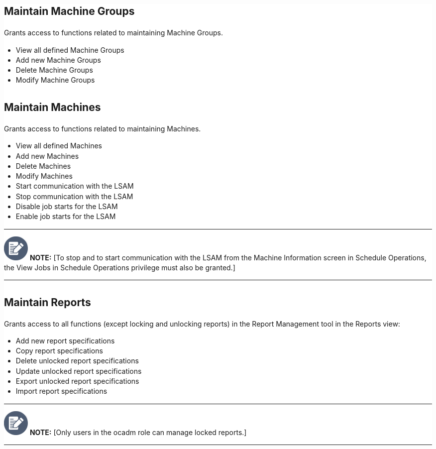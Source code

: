 ## Maintain Machine Groups

Grants access to functions related to maintaining Machine Groups.

-   View all defined Machine Groups
-   Add new Machine Groups
-   Delete Machine Groups
-   Modify Machine Groups

## Maintain Machines

Grants access to functions related to maintaining Machines.

-   View all defined Machines
-   Add new Machines
-   Delete Machines
-   Modify Machines
-   Start communication with the LSAM
-   Stop communication with the LSAM
-   Disable job starts for the LSAM
-   Enable job starts for the LSAM

  ----------------------------------------------------------------------------------------------------------------------------- -----------------------------------------------------------------------------------------------------------------------------------------------------------------------------------------------------------
  ![White pencil/paper icon on gray circular background](../../Resources/Images/note-icon(48x48).png "Note icon")   **NOTE:** [To stop and to start communication with the LSAM from the Machine Information screen in Schedule Operations, the View Jobs in Schedule Operations privilege must also be granted.]
  ----------------------------------------------------------------------------------------------------------------------------- -----------------------------------------------------------------------------------------------------------------------------------------------------------------------------------------------------------

## Maintain Reports

Grants access to all functions (except locking and unlocking reports) in
the Report Management tool in the Reports view:

-   Add new report specifications
-   Copy report specifications
-   Delete unlocked report specifications
-   Update unlocked report specifications
-   Export unlocked report specifications
-   Import report specifications

  ----------------------------------------------------------------------------------------------------------------------------- ---------------------------------------------------------------------------------
  ![White pencil/paper icon on gray circular background](../../Resources/Images/note-icon(48x48).png "Note icon")   **NOTE:** [Only users in the ocadm role can manage locked reports.]
  ----------------------------------------------------------------------------------------------------------------------------- ---------------------------------------------------------------------------------
